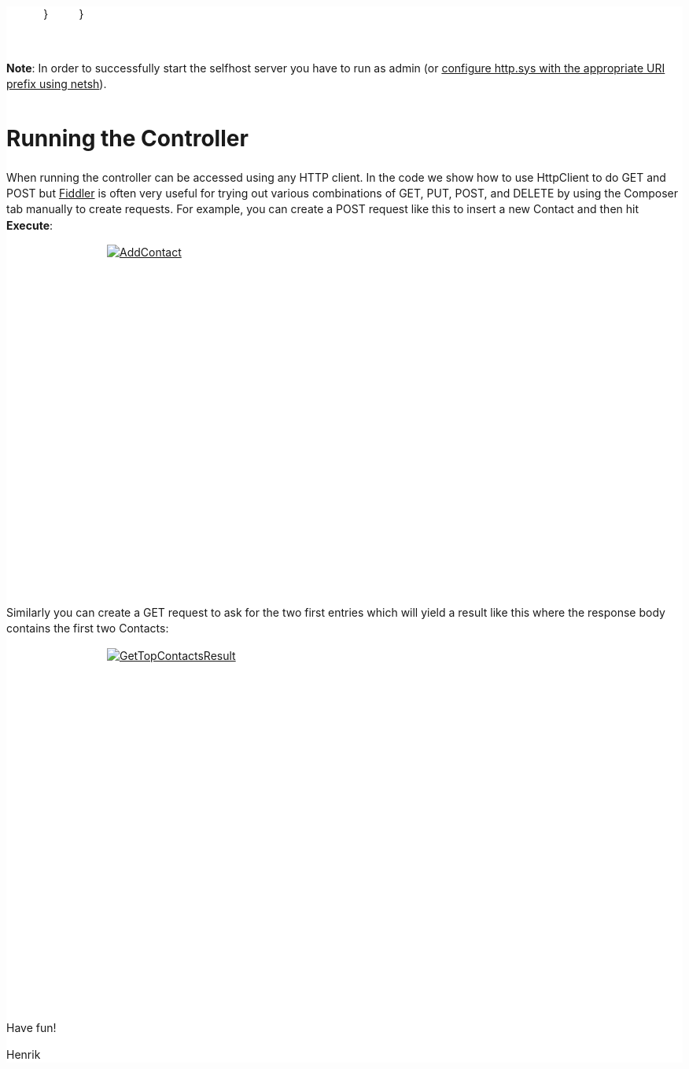 &nbsp;&nbsp;&nbsp;&nbsp;&nbsp;&nbsp;&nbsp;&nbsp;&nbsp;&nbsp;&nbsp;&nbsp;}&nbsp;
&nbsp;&nbsp;&nbsp;&nbsp;&nbsp;&nbsp;&nbsp;&nbsp;}&nbsp;
</pre>
</div>
</div>
</div>
<p>&nbsp;</p>
<p><strong>Note</strong>: In order to successfully start the selfhost server you have to run as admin (or
<a href="http://msdn.microsoft.com/library/windows/desktop/cc307236.aspx">configure http.sys with the appropriate URI prefix using netsh</a>).</p>
<h1>Running the Controller</h1>
<p>When running the controller can be accessed using any HTTP client. In the&nbsp;code we&nbsp;show how to use HttpClient to do GET and POST but
<a href="http://www.fiddler2.com">Fiddler</a> is often very useful for trying out various combinations of GET, PUT, POST, and DELETE by using the Composer tab manually to create requests. For example, you can create a POST request like this to insert a new
 Contact and then hit <strong>Execute</strong>:</p>
<p><a href="http://blogs.msdn.com/cfs-file.ashx/__key/communityserver-blogs-components-weblogfiles/00-00-01-50-67-metablogapi/3108.AddContact_5F00_5E44CF94.png"><img title="AddContact" src="http://blogs.msdn.com/cfs-file.ashx/__key/communityserver-blogs-components-weblogfiles/00-00-01-50-67-metablogapi/4505.AddContact_5F00_thumb_5F00_0FD03D2A.png" border="0" alt="AddContact" width="604" height="444" style="margin-right:auto; margin-left:auto; float:none; display:block"></a></p>
<p>Similarly you can create a GET request to ask for the two first entries which will yield a result like this where the response body contains the first two Contacts:</p>
<p><a href="http://blogs.msdn.com/cfs-file.ashx/__key/communityserver-blogs-components-weblogfiles/00-00-01-50-67-metablogapi/6330.GetTopContactsResult_5F00_1D365030.png"><img title="GetTopContactsResult" src="http://blogs.msdn.com/cfs-file.ashx/__key/communityserver-blogs-components-weblogfiles/00-00-01-50-67-metablogapi/5353.GetTopContactsResult_5F00_thumb_5F00_67BD8E0A.png" border="0" alt="GetTopContactsResult" width="604" height="459" style="margin-right:auto; margin-left:auto; float:none; display:block"></a></p>
<p>Have fun!</p>
<p>Henrik</p>
</div>
</div>
